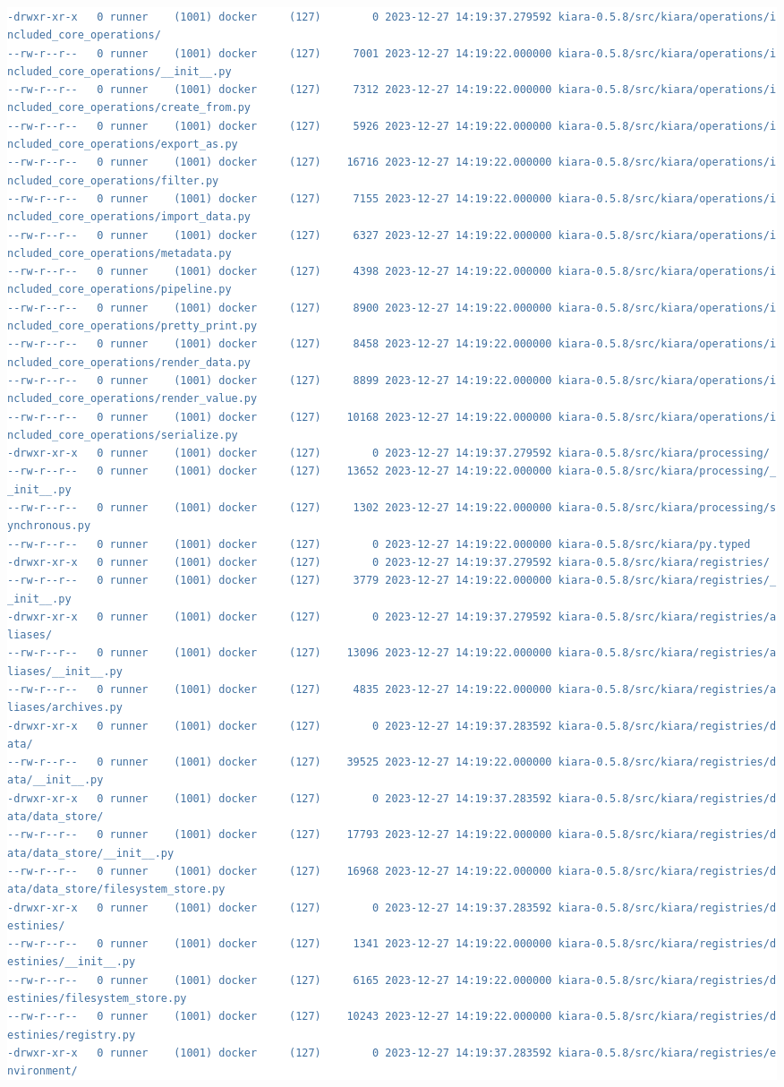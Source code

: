 ```diff
-drwxr-xr-x   0 runner    (1001) docker     (127)        0 2023-12-27 14:19:37.279592 kiara-0.5.8/src/kiara/operations/included_core_operations/
--rw-r--r--   0 runner    (1001) docker     (127)     7001 2023-12-27 14:19:22.000000 kiara-0.5.8/src/kiara/operations/included_core_operations/__init__.py
--rw-r--r--   0 runner    (1001) docker     (127)     7312 2023-12-27 14:19:22.000000 kiara-0.5.8/src/kiara/operations/included_core_operations/create_from.py
--rw-r--r--   0 runner    (1001) docker     (127)     5926 2023-12-27 14:19:22.000000 kiara-0.5.8/src/kiara/operations/included_core_operations/export_as.py
--rw-r--r--   0 runner    (1001) docker     (127)    16716 2023-12-27 14:19:22.000000 kiara-0.5.8/src/kiara/operations/included_core_operations/filter.py
--rw-r--r--   0 runner    (1001) docker     (127)     7155 2023-12-27 14:19:22.000000 kiara-0.5.8/src/kiara/operations/included_core_operations/import_data.py
--rw-r--r--   0 runner    (1001) docker     (127)     6327 2023-12-27 14:19:22.000000 kiara-0.5.8/src/kiara/operations/included_core_operations/metadata.py
--rw-r--r--   0 runner    (1001) docker     (127)     4398 2023-12-27 14:19:22.000000 kiara-0.5.8/src/kiara/operations/included_core_operations/pipeline.py
--rw-r--r--   0 runner    (1001) docker     (127)     8900 2023-12-27 14:19:22.000000 kiara-0.5.8/src/kiara/operations/included_core_operations/pretty_print.py
--rw-r--r--   0 runner    (1001) docker     (127)     8458 2023-12-27 14:19:22.000000 kiara-0.5.8/src/kiara/operations/included_core_operations/render_data.py
--rw-r--r--   0 runner    (1001) docker     (127)     8899 2023-12-27 14:19:22.000000 kiara-0.5.8/src/kiara/operations/included_core_operations/render_value.py
--rw-r--r--   0 runner    (1001) docker     (127)    10168 2023-12-27 14:19:22.000000 kiara-0.5.8/src/kiara/operations/included_core_operations/serialize.py
-drwxr-xr-x   0 runner    (1001) docker     (127)        0 2023-12-27 14:19:37.279592 kiara-0.5.8/src/kiara/processing/
--rw-r--r--   0 runner    (1001) docker     (127)    13652 2023-12-27 14:19:22.000000 kiara-0.5.8/src/kiara/processing/__init__.py
--rw-r--r--   0 runner    (1001) docker     (127)     1302 2023-12-27 14:19:22.000000 kiara-0.5.8/src/kiara/processing/synchronous.py
--rw-r--r--   0 runner    (1001) docker     (127)        0 2023-12-27 14:19:22.000000 kiara-0.5.8/src/kiara/py.typed
-drwxr-xr-x   0 runner    (1001) docker     (127)        0 2023-12-27 14:19:37.279592 kiara-0.5.8/src/kiara/registries/
--rw-r--r--   0 runner    (1001) docker     (127)     3779 2023-12-27 14:19:22.000000 kiara-0.5.8/src/kiara/registries/__init__.py
-drwxr-xr-x   0 runner    (1001) docker     (127)        0 2023-12-27 14:19:37.279592 kiara-0.5.8/src/kiara/registries/aliases/
--rw-r--r--   0 runner    (1001) docker     (127)    13096 2023-12-27 14:19:22.000000 kiara-0.5.8/src/kiara/registries/aliases/__init__.py
--rw-r--r--   0 runner    (1001) docker     (127)     4835 2023-12-27 14:19:22.000000 kiara-0.5.8/src/kiara/registries/aliases/archives.py
-drwxr-xr-x   0 runner    (1001) docker     (127)        0 2023-12-27 14:19:37.283592 kiara-0.5.8/src/kiara/registries/data/
--rw-r--r--   0 runner    (1001) docker     (127)    39525 2023-12-27 14:19:22.000000 kiara-0.5.8/src/kiara/registries/data/__init__.py
-drwxr-xr-x   0 runner    (1001) docker     (127)        0 2023-12-27 14:19:37.283592 kiara-0.5.8/src/kiara/registries/data/data_store/
--rw-r--r--   0 runner    (1001) docker     (127)    17793 2023-12-27 14:19:22.000000 kiara-0.5.8/src/kiara/registries/data/data_store/__init__.py
--rw-r--r--   0 runner    (1001) docker     (127)    16968 2023-12-27 14:19:22.000000 kiara-0.5.8/src/kiara/registries/data/data_store/filesystem_store.py
-drwxr-xr-x   0 runner    (1001) docker     (127)        0 2023-12-27 14:19:37.283592 kiara-0.5.8/src/kiara/registries/destinies/
--rw-r--r--   0 runner    (1001) docker     (127)     1341 2023-12-27 14:19:22.000000 kiara-0.5.8/src/kiara/registries/destinies/__init__.py
--rw-r--r--   0 runner    (1001) docker     (127)     6165 2023-12-27 14:19:22.000000 kiara-0.5.8/src/kiara/registries/destinies/filesystem_store.py
--rw-r--r--   0 runner    (1001) docker     (127)    10243 2023-12-27 14:19:22.000000 kiara-0.5.8/src/kiara/registries/destinies/registry.py
-drwxr-xr-x   0 runner    (1001) docker     (127)        0 2023-12-27 14:19:37.283592 kiara-0.5.8/src/kiara/registries/environment/
```